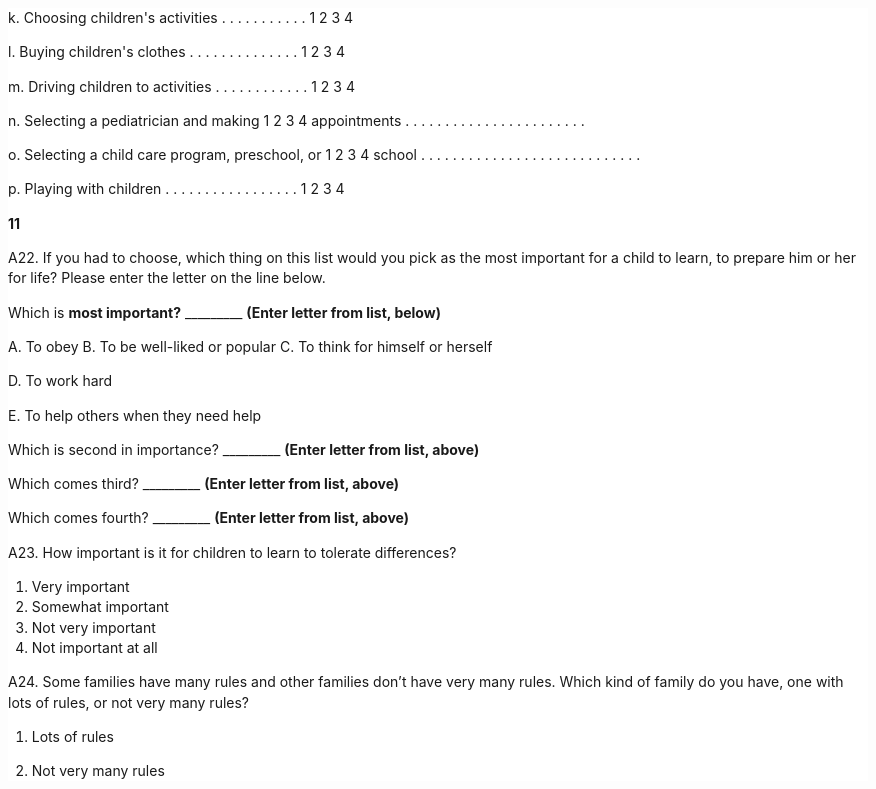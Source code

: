 k. Choosing children's activities . . . . . . . . . . . 1 2 3 4


l. Buying children's clothes . . . . . . . . . . . . . . 1 2 3 4


m. Driving children to activities . . . . . . . . . . . . 1 2 3 4


n. Selecting a pediatrician and making
1 2 3 4
appointments . . . . . . . . . . . . . . . . . . . . . . .


o. Selecting a child care program, preschool, or
1 2 3 4
school . . . . . . . . . . . . . . . . . . . . . . . . . . . .


p. Playing with children . . . . . . . . . . . . . . . . . 1 2 3 4


**11**


A22. If you had to choose, which thing on this list would you pick as the most important for a child to
learn, to prepare him or her for life? Please enter the letter on the line below.


Which is **most important?** _________ **(Enter letter from list, below)**


A. To obey
B. To be well-liked or popular
C. To think for himself or herself

D. To work hard

E. To help others when they need help


Which is second in importance? _________ **(Enter letter from list, above)**


Which comes third? _________ **(Enter letter from list, above)**


Which comes fourth? _________ **(Enter letter from list, above)**


A23. How important is it for children to learn to tolerate differences?


1. Very important
2. Somewhat important
3. Not very important
4. Not important at all


A24. Some families have many rules and other families don’t have very many rules. Which kind of
family do you have, one with lots of rules, or not very many rules?


1. Lots of rules

2. Not very many rules
